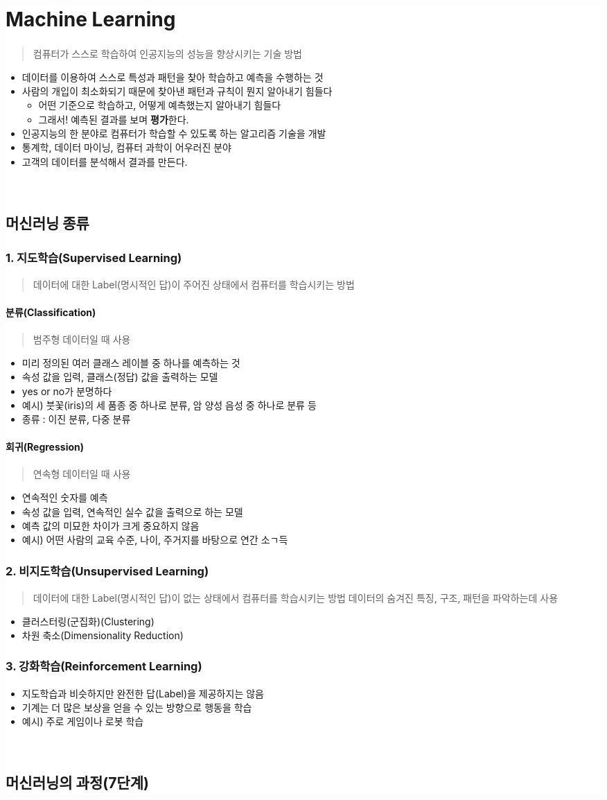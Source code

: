 # Machine Learning
> 컴퓨터가 스스로 학습하여 인공지능의 성능을 향상시키는 기술 방법

- 데이터를 이용하여 스스로 특성과 패턴을 찾아 학습하고 예측을 수행하는 것
- 사람의 개입이 최소화되기 때문에 찾아낸 패턴과 규칙이 뭔지 알아내기 힘들다
    - 어떤 기준으로 학습하고, 어떻게 예측했는지 알아내기 힘들다
    - 그래서! 예측된 결과를 보며 **평가**한다.
- 인공지능의 한 분야로 컴퓨터가 학습할 수 있도록 하는 알고리즘 기술을 개발
- 통계학, 데이터 마이닝, 컴퓨터 과학이 어우러진 분야
- 고객의 데이터를 분석해서 결과를 만든다.

<br>

## 머신러닝 종류

### 1. 지도학습(Supervised Learning)

> 데이터에 대한 Label(명시적인 답)이 주어진 상태에서 컴퓨터를 학습시키는 방법

#### 분류(Classification)
> 범주형 데이터일 때 사용
- 미리 정의된 여러 클래스 레이블 중 하나를 예측하는 것
- 속성 값을 입력, 클래스(정답) 값을 출력하는 모델
- yes or no가 분명하다
- 예시) 붓꽃(iris)의 세 품종 중 하나로 분류, 암 양성 음성 중 하나로 분류 등
- 종류 : 이진 분류, 다중 분류 


#### 회귀(Regression)
> 연속형 데이터일 때 사용
- 연속적인 숫자를 예측
- 속성 값을 입력, 연속적인 실수 값을 출력으로 하는 모델
- 예측 값의 미묘한 차이가 크게 중요하지 않음
- 예시) 어떤 사람의 교육 수준, 나이, 주거지를 바탕으로 연간 소ㄱ득

### 2. 비지도학습(Unsupervised Learning)
> 데이터에 대한 Label(명시적인 답)이 없는 상태에서 컴퓨터를 학습시키는 방법
데이터의 숨겨진 특징, 구조, 패턴을 파악하는데 사용

- 클러스터링(군집화)(Clustering)
- 차원 축소(Dimensionality Reduction)



### 3. 강화학습(Reinforcement Learning)
- 지도학습과 비슷하지만 완전한 답(Label)을 제공하지는 않음
- 기계는 더 많은 보상을 얻을 수 있는 방향으로 행동을 학습
- 예시) 주로 게임이나 로봇 학습

<br>

## 머신러닝의 과정(7단계)
